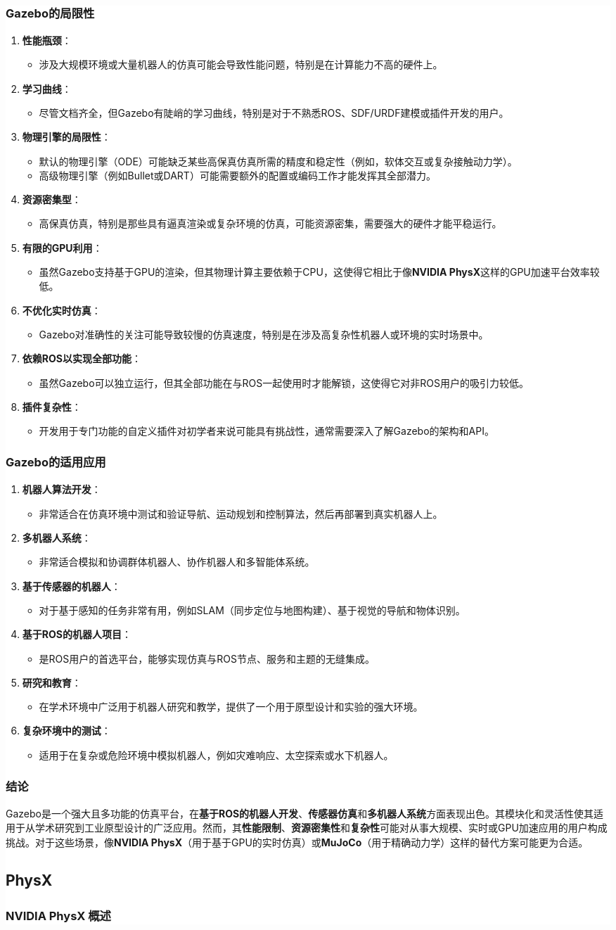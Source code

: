### **Gazebo的局限性**

1. **性能瓶颈**：
   - 涉及大规模环境或大量机器人的仿真可能会导致性能问题，特别是在计算能力不高的硬件上。

2. **学习曲线**：
   - 尽管文档齐全，但Gazebo有陡峭的学习曲线，特别是对于不熟悉ROS、SDF/URDF建模或插件开发的用户。

3. **物理引擎的局限性**：
   - 默认的物理引擎（ODE）可能缺乏某些高保真仿真所需的精度和稳定性（例如，软体交互或复杂接触动力学）。
   - 高级物理引擎（例如Bullet或DART）可能需要额外的配置或编码工作才能发挥其全部潜力。

4. **资源密集型**：
   - 高保真仿真，特别是那些具有逼真渲染或复杂环境的仿真，可能资源密集，需要强大的硬件才能平稳运行。

5. **有限的GPU利用**：
   - 虽然Gazebo支持基于GPU的渲染，但其物理计算主要依赖于CPU，这使得它相比于像**NVIDIA PhysX**这样的GPU加速平台效率较低。

6. **不优化实时仿真**：
   - Gazebo对准确性的关注可能导致较慢的仿真速度，特别是在涉及高复杂性机器人或环境的实时场景中。

7. **依赖ROS以实现全部功能**：
   - 虽然Gazebo可以独立运行，但其全部功能在与ROS一起使用时才能解锁，这使得它对非ROS用户的吸引力较低。

8. **插件复杂性**：
   - 开发用于专门功能的自定义插件对初学者来说可能具有挑战性，通常需要深入了解Gazebo的架构和API。

### **Gazebo的适用应用**

1. **机器人算法开发**：
   - 非常适合在仿真环境中测试和验证导航、运动规划和控制算法，然后再部署到真实机器人上。

2. **多机器人系统**：
   - 非常适合模拟和协调群体机器人、协作机器人和多智能体系统。

3. **基于传感器的机器人**：
   - 对于基于感知的任务非常有用，例如SLAM（同步定位与地图构建）、基于视觉的导航和物体识别。

4. **基于ROS的机器人项目**：
   - 是ROS用户的首选平台，能够实现仿真与ROS节点、服务和主题的无缝集成。

5. **研究和教育**：
   - 在学术环境中广泛用于机器人研究和教学，提供了一个用于原型设计和实验的强大环境。

6. **复杂环境中的测试**：
   - 适用于在复杂或危险环境中模拟机器人，例如灾难响应、太空探索或水下机器人。


### **结论**

Gazebo是一个强大且多功能的仿真平台，在**基于ROS的机器人开发**、**传感器仿真**和**多机器人系统**方面表现出色。其模块化和灵活性使其适用于从学术研究到工业原型设计的广泛应用。然而，其**性能限制**、**资源密集性**和**复杂性**可能对从事大规模、实时或GPU加速应用的用户构成挑战。对于这些场景，像**NVIDIA PhysX**（用于基于GPU的实时仿真）或**MuJoCo**（用于精确动力学）这样的替代方案可能更为合适。

## PhysX

### **NVIDIA PhysX 概述**
